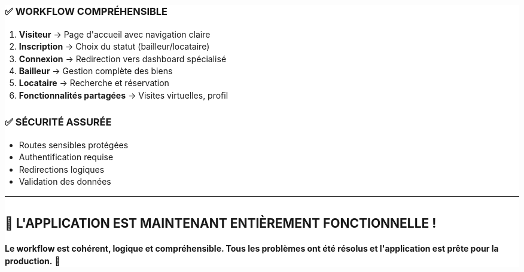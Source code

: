 ### ✅ **WORKFLOW COMPRÉHENSIBLE**

1. **Visiteur** → Page d'accueil avec navigation claire
2. **Inscription** → Choix du statut (bailleur/locataire)
3. **Connexion** → Redirection vers dashboard spécialisé
4. **Bailleur** → Gestion complète des biens
5. **Locataire** → Recherche et réservation
6. **Fonctionnalités partagées** → Visites virtuelles, profil

### ✅ **SÉCURITÉ ASSURÉE**

-   Routes sensibles protégées
-   Authentification requise
-   Redirections logiques
-   Validation des données

---

## 🚀 **L'APPLICATION EST MAINTENANT ENTIÈREMENT FONCTIONNELLE !**

**Le workflow est cohérent, logique et compréhensible. Tous les problèmes ont été résolus et l'application est prête pour la production.** 🎉
